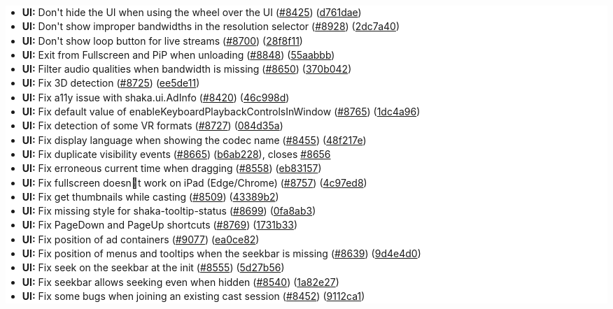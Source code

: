 * **UI:** Don't hide the UI when using the wheel over the UI ([#8425](https://github.com/5tephenbennett/shaka-player/issues/8425)) ([d761dae](https://github.com/5tephenbennett/shaka-player/commit/d761dae1a26842a23c94ce5031727aff540b6bc2))
* **UI:** Don't show improper bandwidths in the resolution selector ([#8928](https://github.com/5tephenbennett/shaka-player/issues/8928)) ([2dc7a40](https://github.com/5tephenbennett/shaka-player/commit/2dc7a400afdc64caeb7b04ec1a1ff5a6ea00550e))
* **UI:** Don't show loop button for live streams ([#8700](https://github.com/5tephenbennett/shaka-player/issues/8700)) ([28f8f11](https://github.com/5tephenbennett/shaka-player/commit/28f8f11349cc9420bf97f00cddc658178f65c78b))
* **UI:** Exit from Fullscreen and PiP when unloading ([#8848](https://github.com/5tephenbennett/shaka-player/issues/8848)) ([55aabbb](https://github.com/5tephenbennett/shaka-player/commit/55aabbbb95536cdd7f2d1d87298f055e60c1a98c))
* **UI:** Filter audio qualities when bandwidth is missing ([#8650](https://github.com/5tephenbennett/shaka-player/issues/8650)) ([370b042](https://github.com/5tephenbennett/shaka-player/commit/370b04260e1114fc414e521b07ac4e878fabc704))
* **UI:** Fix 3D detection ([#8725](https://github.com/5tephenbennett/shaka-player/issues/8725)) ([ee5de11](https://github.com/5tephenbennett/shaka-player/commit/ee5de11251c0c109b45e069b3ed92d77317806b7))
* **UI:** Fix a11y issue with shaka.ui.AdInfo ([#8420](https://github.com/5tephenbennett/shaka-player/issues/8420)) ([46c998d](https://github.com/5tephenbennett/shaka-player/commit/46c998ded2b482fa355a5d5d02380d3f32015bf6))
* **UI:** Fix default value of enableKeyboardPlaybackControlsInWindow ([#8765](https://github.com/5tephenbennett/shaka-player/issues/8765)) ([1dc4a96](https://github.com/5tephenbennett/shaka-player/commit/1dc4a960e654c8f04f65214e2e992e77a1e1fd2b))
* **UI:** Fix detection of some VR formats ([#8727](https://github.com/5tephenbennett/shaka-player/issues/8727)) ([084d35a](https://github.com/5tephenbennett/shaka-player/commit/084d35a1dde738c2f54894f4fb9c12cc38e19689))
* **UI:** Fix display language when showing the codec name ([#8455](https://github.com/5tephenbennett/shaka-player/issues/8455)) ([48f217e](https://github.com/5tephenbennett/shaka-player/commit/48f217eba858eacda7fdecb0d2beb29075f73880))
* **UI:** Fix duplicate visibility events ([#8665](https://github.com/5tephenbennett/shaka-player/issues/8665)) ([b6ab228](https://github.com/5tephenbennett/shaka-player/commit/b6ab228b4832e4a6ceac55254042524f44bd242a)), closes [#8656](https://github.com/5tephenbennett/shaka-player/issues/8656)
* **UI:** Fix erroneous current time when dragging ([#8558](https://github.com/5tephenbennett/shaka-player/issues/8558)) ([eb83157](https://github.com/5tephenbennett/shaka-player/commit/eb8315784a8860665141cb718b6dd00fb6633917))
* **UI:** Fix fullscreen doesnt work on iPad (Edge/Chrome) ([#8757](https://github.com/5tephenbennett/shaka-player/issues/8757)) ([4c97ed8](https://github.com/5tephenbennett/shaka-player/commit/4c97ed8a35f9e3cc3f18b2c5b369af7dab317376))
* **UI:** Fix get thumbnails while casting ([#8509](https://github.com/5tephenbennett/shaka-player/issues/8509)) ([43389b2](https://github.com/5tephenbennett/shaka-player/commit/43389b2de95690f7aaa201d0848df5dda97ed460))
* **UI:** Fix missing style for shaka-tooltip-status ([#8699](https://github.com/5tephenbennett/shaka-player/issues/8699)) ([0fa8ab3](https://github.com/5tephenbennett/shaka-player/commit/0fa8ab355975b533d79ea88a6212bb8f1b73d4b9))
* **UI:** Fix PageDown and PageUp shortcuts ([#8769](https://github.com/5tephenbennett/shaka-player/issues/8769)) ([1731b33](https://github.com/5tephenbennett/shaka-player/commit/1731b33dff2d2779cec2e28cad7fbe05c170ae19))
* **UI:** Fix position of ad containers ([#9077](https://github.com/5tephenbennett/shaka-player/issues/9077)) ([ea0ce82](https://github.com/5tephenbennett/shaka-player/commit/ea0ce823bf6c1c30c7353371204a67c0e6ecab1c))
* **UI:** Fix position of menus and tooltips when the seekbar is missing ([#8639](https://github.com/5tephenbennett/shaka-player/issues/8639)) ([9d4e4d0](https://github.com/5tephenbennett/shaka-player/commit/9d4e4d06c9c244453f4ad85fe53d5dd23c32ef67))
* **UI:** Fix seek on the seekbar at the init ([#8555](https://github.com/5tephenbennett/shaka-player/issues/8555)) ([5d27b56](https://github.com/5tephenbennett/shaka-player/commit/5d27b56001fa8ea1b989771387bfa86b1d890f68))
* **UI:** Fix seekbar allows seeking even when hidden ([#8540](https://github.com/5tephenbennett/shaka-player/issues/8540)) ([1a82e27](https://github.com/5tephenbennett/shaka-player/commit/1a82e2754cfe093f80b4846e19f484091c734527))
* **UI:** Fix some bugs when joining an existing cast session ([#8452](https://github.com/5tephenbennett/shaka-player/issues/8452)) ([9112ca1](https://github.com/5tephenbennett/shaka-player/commit/9112ca1b279a3fa56393e0c996e5bd3dee3450e2))